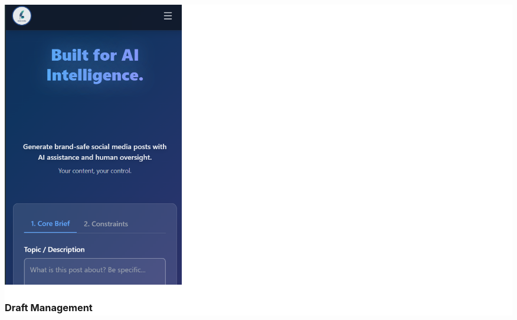   <img src="./screenshots/mobile-home.png" alt="Mobile View" width="300" />
  
  ### Draft Management